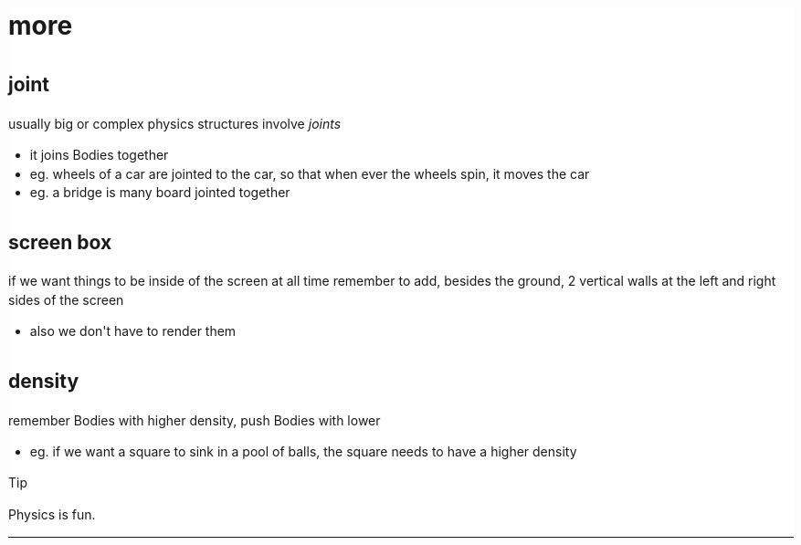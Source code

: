 # more

## joint

usually big or complex physics structures involve *joints*
* it joins Bodies together
* eg. wheels of a car are jointed to the car, so that when ever the wheels spin, it moves the car
* eg. a bridge is many board jointed together


## screen box

if we want things to be inside of the screen at all time
remember to add, besides the ground, 2 vertical walls at the left and right sides of the screen
* also we don't have to render them


## density

remember Bodies with higher density, push Bodies with lower
* eg. if we want a square to sink in a pool of balls, the square needs to have a higher density


> [!tip]
> Physics is fun.

___
